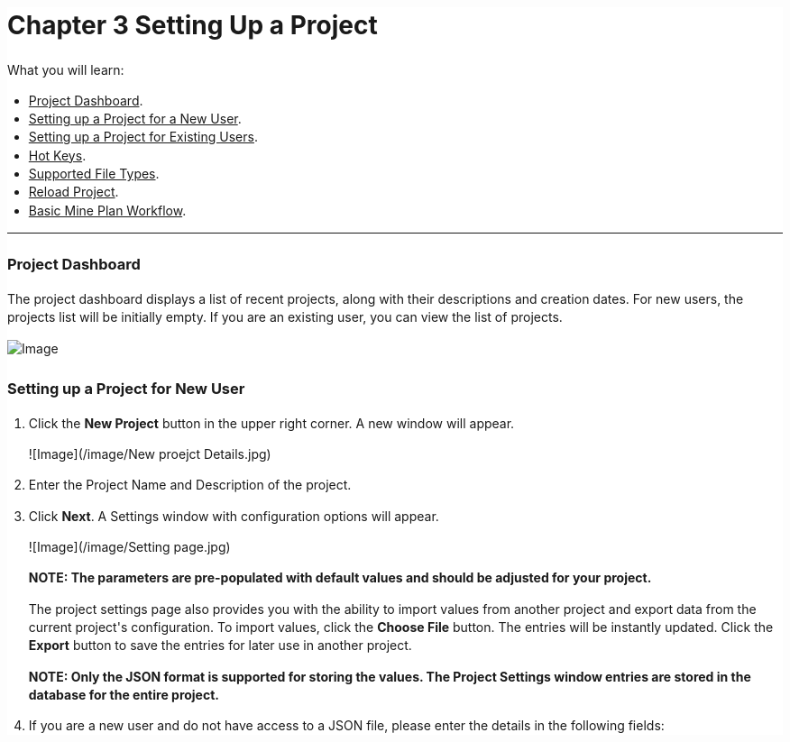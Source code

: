 
# Chapter 3 Setting Up a Project




What you will learn:

- [Project Dashboard](#project-dashboard).
- [Setting up a Project for a New User](#setting-up-a-project-for-new-user).
- [Setting up a Project for Existing Users](#setting-up-a-project-for-existing-user).
- [Hot Keys](#hot-keys).
- [Supported File Types](#supported-file-type).
- [Reload Project](#reload-project).
- [Basic Mine Plan Workflow](#basic-mine-plan-workflow).

____________________________________________________________________


### Project Dashboard

The project dashboard displays a list of recent projects, along with their descriptions and creation dates. For new users, the projects list will be initially empty. If you are an existing user, you can view the list of projects.

![Image](/image/dashboard.jpg)


### Setting up a Project for New User

1. Click the **New Project** button in the upper right corner. A new window will appear.

    ![Image](/image/New proejct Details.jpg)
&nbsp;

2.	Enter the Project Name and Description of the project.

3.	Click **Next**. A Settings window with configuration options will appear.


    ![Image](/image/Setting page.jpg)

    **NOTE: The parameters are pre-populated with default values and should be adjusted for your project.**


    The project settings page also provides you with the ability to import values from another project and export data from the current project's configuration. 
    To import values, click the **Choose File** button. The entries will be instantly updated. Click the **Export** button to save the entries for later use in another project.

    **NOTE: Only the JSON format is supported for storing the values. The Project Settings window entries are stored in the database for the entire project.**


4. If you are a new user and do not have access to a JSON file, please enter the details in the following fields:
